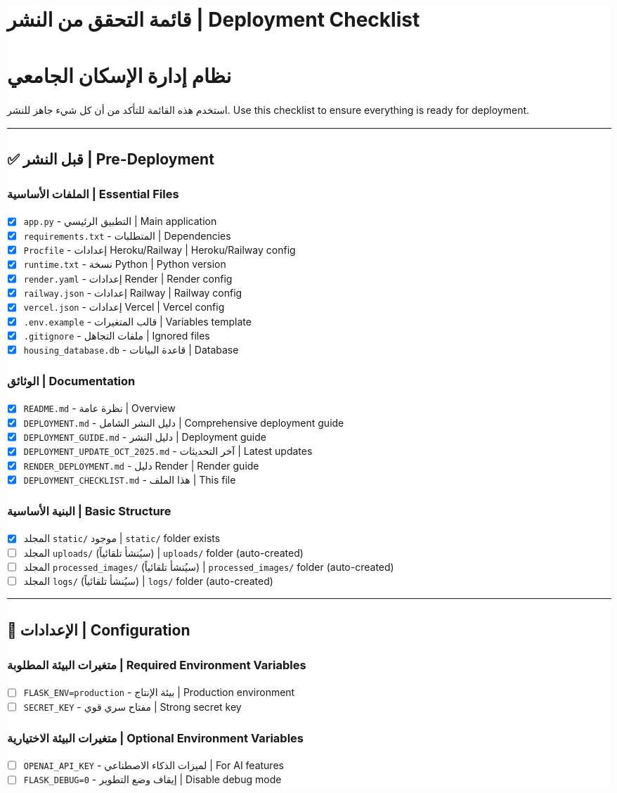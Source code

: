 # قائمة التحقق من النشر | Deployment Checklist
# نظام إدارة الإسكان الجامعي

استخدم هذه القائمة للتأكد من أن كل شيء جاهز للنشر.
Use this checklist to ensure everything is ready for deployment.

---

## ✅ قبل النشر | Pre-Deployment

### الملفات الأساسية | Essential Files
- [x] `app.py` - التطبيق الرئيسي | Main application
- [x] `requirements.txt` - المتطلبات | Dependencies
- [x] `Procfile` - إعدادات Heroku/Railway | Heroku/Railway config
- [x] `runtime.txt` - نسخة Python | Python version
- [x] `render.yaml` - إعدادات Render | Render config
- [x] `railway.json` - إعدادات Railway | Railway config
- [x] `vercel.json` - إعدادات Vercel | Vercel config
- [x] `.env.example` - قالب المتغيرات | Variables template
- [x] `.gitignore` - ملفات التجاهل | Ignored files
- [x] `housing_database.db` - قاعدة البيانات | Database

### الوثائق | Documentation
- [x] `README.md` - نظرة عامة | Overview
- [x] `DEPLOYMENT.md` - دليل النشر الشامل | Comprehensive deployment guide
- [x] `DEPLOYMENT_GUIDE.md` - دليل النشر | Deployment guide
- [x] `DEPLOYMENT_UPDATE_OCT_2025.md` - آخر التحديثات | Latest updates
- [x] `RENDER_DEPLOYMENT.md` - دليل Render | Render guide
- [x] `DEPLOYMENT_CHECKLIST.md` - هذا الملف | This file

### البنية الأساسية | Basic Structure
- [x] المجلد `static/` موجود | `static/` folder exists
- [ ] المجلد `uploads/` (سيُنشأ تلقائياً) | `uploads/` folder (auto-created)
- [ ] المجلد `processed_images/` (سيُنشأ تلقائياً) | `processed_images/` folder (auto-created)
- [ ] المجلد `logs/` (سيُنشأ تلقائياً) | `logs/` folder (auto-created)

---

## 🔧 الإعدادات | Configuration

### متغيرات البيئة المطلوبة | Required Environment Variables
- [ ] `FLASK_ENV=production` - بيئة الإنتاج | Production environment
- [ ] `SECRET_KEY` - مفتاح سري قوي | Strong secret key

### متغيرات البيئة الاختيارية | Optional Environment Variables
- [ ] `OPENAI_API_KEY` - لميزات الذكاء الاصطناعي | For AI features
- [ ] `FLASK_DEBUG=0` - إيقاف وضع التطوير | Disable debug mode

